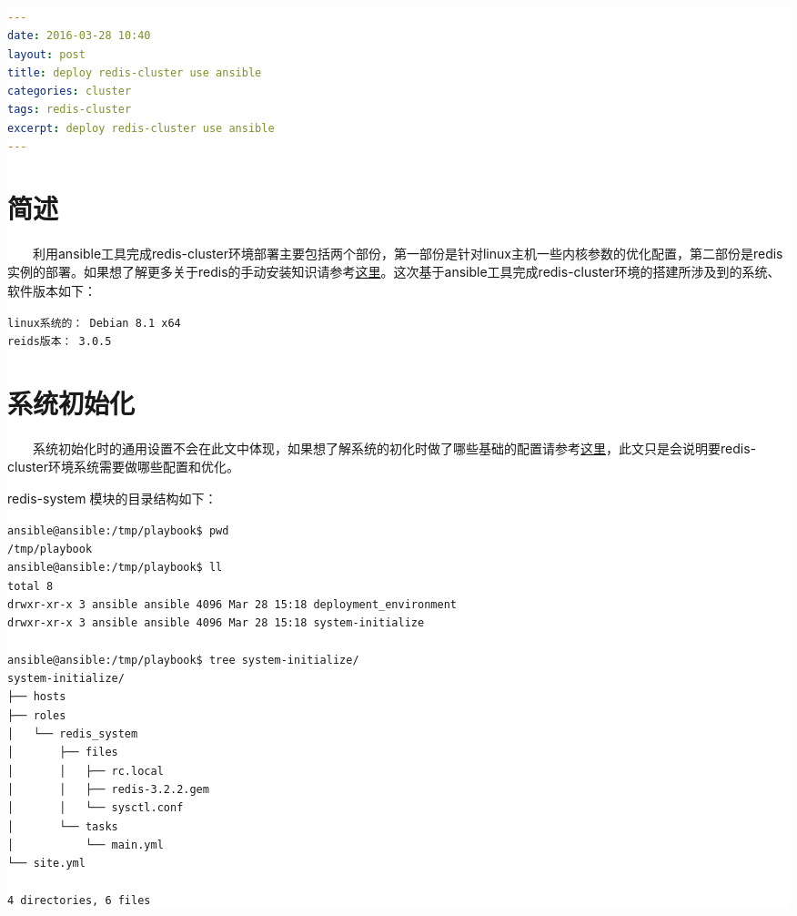 ```yaml
---
date: 2016-03-28 10:40
layout: post
title: deploy redis-cluster use ansible
categories: cluster
tags: redis-cluster
excerpt: deploy redis-cluster use ansible
---
```



# 简述

　　利用ansible工具完成redis-cluster环境部署主要包括两个部份，第一部份是针对linux主机一些内核参数的优化配置，第二部份是redis实例的部署。如果想了解更多关于redis的手动安装知识请参考[这里](http://zhaochj.blog.51cto.com/368705/1700892)。这次基于ansible工具完成redis-cluster环境的搭建所涉及到的系统、软件版本如下：

<pre><code>linux系统的： Debian 8.1 x64
reids版本： 3.0.5
</code></pre>

# 系统初始化

　　系统初始化时的通用设置不会在此文中体现，如果想了解系统的初化时做了哪些基础的配置请参考[这里](http://zhaochj.github.io/system-initialization-for-ansible/)，此文只是会说明要redis-cluster环境系统需要做哪些配置和优化。


redis-system 模块的目录结构如下：

<pre><code>ansible@ansible:/tmp/playbook$ pwd
/tmp/playbook
ansible@ansible:/tmp/playbook$ ll
total 8
drwxr-xr-x 3 ansible ansible 4096 Mar 28 15:18 deployment_environment
drwxr-xr-x 3 ansible ansible 4096 Mar 28 15:18 system-initialize

ansible@ansible:/tmp/playbook$ tree system-initialize/
system-initialize/
├── hosts
├── roles
│   └── redis_system
│       ├── files
│       │   ├── rc.local
│       │   ├── redis-3.2.2.gem
│       │   └── sysctl.conf
│       └── tasks
│           └── main.yml
└── site.yml

4 directories, 6 files
</code></pre>
